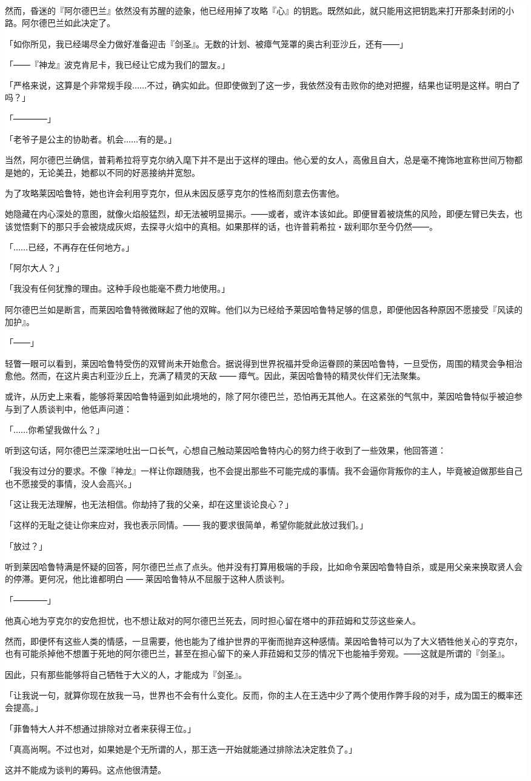 然而，昏迷的『阿尔德巴兰』依然没有苏醒的迹象，他已经用掉了攻略『心』的钥匙。既然如此，就只能用这把钥匙来打开那条封闭的小路。阿尔德巴兰如此决定了。

「如你所见，我已经竭尽全力做好准备迎击『剑圣』。无数的计划、被瘴气笼罩的奥古利亚沙丘，还有——」

「——『神龙』波克肯尼卡，我已经让它成为我们的盟友。」

「严格来说，这算是个非常规手段……不过，确实如此。但即使做到了这一步，我依然没有击败你的绝对把握，结果也证明是这样。明白了吗？」

「————」

「老爷子是公主的协助者。机会……有的是。」

当然，阿尔德巴兰确信，普莉希拉将亨克尔纳入麾下并不是出于这样的理由。他心爱的女人，高傲且自大，总是毫不掩饰地宣称世间万物都是她的，无论美丑，她都以不同的好恶接纳并宽恕。

为了攻略莱因哈鲁特，她也许会利用亨克尔，但从未因反感亨克尔的性格而刻意去伤害他。

她隐藏在内心深处的意图，就像火焰般猛烈，却无法被明显揭示。——或者，或许本该如此。即便冒着被烧焦的风险，即便左臂已失去，也该觉悟剩下的那只手会被烧成灰烬，去探寻火焰中的真相。如果那样的话，也许普莉希拉・跋利耶尔至今仍然——。

「……已经，不再存在任何地方。」

「阿尔大人？」

「我没有任何犹豫的理由。这种手段也能毫不费力地使用。」

阿尔德巴兰如是断言，而莱因哈鲁特微微眯起了他的双眸。他们以为已经给予莱因哈鲁特足够的信息，即便他因各种原因不愿接受『风读的加护』。

「——」

轻瞥一眼可以看到，莱因哈鲁特受伤的双臂尚未开始愈合。据说得到世界祝福并受命运眷顾的莱因哈鲁特，一旦受伤，周围的精灵会争相治愈他。然而，在这片奥古利亚沙丘上，充满了精灵的天敌 —— 瘴气。因此，莱因哈鲁特的精灵伙伴们无法聚集。

或许，从历史上来看，能够将莱因哈鲁特逼到如此境地的，除了阿尔德巴兰，恐怕再无其他人。在这紧张的气氛中，莱因哈鲁特似乎被迫参与到了人质谈判中，他低声问道：

「……你希望我做什么？」

听到这句话，阿尔德巴兰深深地吐出一口长气，心想自己触动莱因哈鲁特内心的努力终于收到了一些效果，他回答道：

「我没有过分的要求。不像『神龙』一样让你跟随我，也不会提出那些不可能完成的事情。我不会逼你背叛你的主人，毕竟被迫做那些自己也不愿接受的事情，没人会高兴。」

「这让我无法理解，也无法相信。你劫持了我的父亲，却在这里谈论良心？」

「这样的无耻之徒让你来应对，我也表示同情。—— 我的要求很简单，希望你能就此放过我们。」

「放过？」

听到莱因哈鲁特满是怀疑的回答，阿尔德巴兰点了点头。他并没有打算用极端的手段，比如命令莱因哈鲁特自杀，或是用父亲来换取贤人会的停滞。更何况，他比谁都明白 —— 莱因哈鲁特从不屈服于这种人质谈判。

「――――」

他真心地为亨克尔的安危担忧，也不想让敌对的阿尔德巴兰死去，同时担心留在塔中的菲菈姆和艾莎这些亲人。

然而，即便怀有这些人类的情感，一旦需要，他也能为了维护世界的平衡而抛弃这种感情。莱因哈鲁特可以为了大义牺牲他关心的亨克尔，也有可能杀掉他不想置于死地的阿尔德巴兰，甚至在担心留下的亲人菲菈姆和艾莎的情况下也能袖手旁观。——这就是所谓的『剑圣』。

因此，只有那些能够将自己牺牲于大义的人，才能成为『剑圣』。

「让我说一句，就算你现在放我一马，世界也不会有什么变化。反而，你的主人在王选中少了两个使用作弊手段的对手，成为国王的概率还会提高。」

「菲鲁特大人并不想通过排除对立者来获得王位。」

「真高尚啊。不过也对，如果她是个无所谓的人，那王选一开始就能通过排除法决定胜负了。」

这并不能成为谈判的筹码。这点他很清楚。
